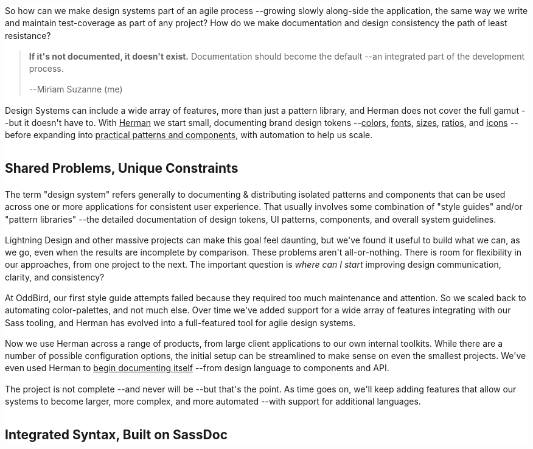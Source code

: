 So how can we make design systems part of an agile process --growing
slowly along-side the application, the same way we write and maintain
test-coverage as part of any project? How do we make documentation and
design consistency the path of least resistance?

> **If it's not documented, it doesn't exist.** Documentation should
> become the default --an integrated part of the development process.
>
> --Miriam Suzanne (me)

Design Systems can include a wide array of features, more than just a
pattern library, and Herman does not cover the full gamut --but it
doesn't have to. With [Herman] we start small, documenting brand design
tokens --[colors], [fonts], [sizes], [ratios][sizes], and [icons]
--before expanding into [practical patterns and components], with
automation to help us scale.

  [accidentally speaking at]: https://twitter.com/jina/status/935566434700222465
  [Clarity]: https://www.clarityconf.com/2017
  [Design Systems]: https://www.designbetter.co/design-systems-handbook/
  [Jina Anne]: https://www.patreon.com/sushiandrobots
  [Salesforce Lightning Design System]: https://www.lightningdesignsystem.com/
  [Herman]: /herman/
  [colors]: /herman/docs/demo_colors.html
  [fonts]: /herman/docs/demo_fonts.html
  [sizes]: /herman/docs/demo_sizes.html
  [icons]: /herman/docs/demo_icons.html
  [practical patterns and components]: /herman/docs/demo_examples.html

## Shared Problems, Unique Constraints

The term "design system" refers generally to documenting & distributing
isolated patterns and components that can be used across one or more
applications for consistent user experience. That usually involves some
combination of "style guides" and/or "pattern libraries" --the detailed
documentation of design tokens, UI patterns, components, and overall
system guidelines.

Lightning Design and other massive projects can make this goal feel
daunting, but we've found it useful to build what we can, as we go, even
when the results are incomplete by comparison. These problems aren't
all-or-nothing. There is room for flexibility in our approaches, from
one project to the next. The important question is *where can I start*
improving design communication, clarity, and consistency?

At OddBird, our first style guide attempts failed because they required
too much maintenance and attention. So we scaled back to automating
color-palettes, and not much else. Over time we've added support for a
wide array of features integrating with our Sass tooling, and Herman has
evolved into a full-featured tool for agile design systems.

Now we use Herman across a range of products, from large client
applications to our own internal toolkits. While there are a number of
possible configuration options, the initial setup can be streamlined to
make sense on even the smallest projects. We've even used Herman to
[begin documenting itself] --from design language to components and API.

The project is not complete --and never will be --but that's the point.
As time goes on, we'll keep adding features that allow our systems to
become larger, more complex, and more automated --with support for
additional languages.

  [begin documenting itself]: /herman/docs/

## Integrated Syntax, Built on SassDoc


  [KSS]: http://warpspire.com/kss/
  [SassDoc]: http://sassdoc.com/
  [all SassDoc annotations]: http://sassdoc.com/annotations/
  [Sass export utilities]: /herman/docs/api_json-export.html
  [documentation of CSS selectors and markup patterns]: /herman/docs/demo_examples.html
  [Sass]: http://sass-lang.com
  [Nunjucks]: https://mozilla.github.io/nunjucks/
  [markdown documents]: /herman/docs/CONFIGURATION.html#extradocs
  [Herman configuration]: /herman/docs/CONFIGURATION.html
  [external links]: /herman/docs/CONFIGURATION.html#extralinks
  [available on GitHub]: https://github.com/oddbird/sassdoc-theme-herman
  [tutorials]: /herman/articles/
  ["contributing" documentation]: /herman/docs/CONTRIBUTING.html
  [team of experts]: /birds/
  [a range of support, training, and consulting]: /services/design-systems/
  [contact form]: /contact/
  [@OddBird]: https://twitter.com/oddbird
  [public Slack]: http://friends.oddbird.net